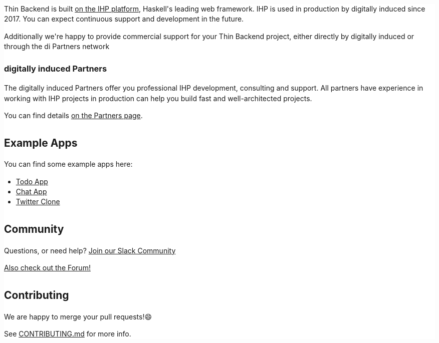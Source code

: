 Thin Backend is built [on the IHP platform](https://ihp.digitallyinduced.com/), Haskell's leading web framework. IHP is used in production by digitally induced since 2017. You can expect continuous support and development in the future.

Additionally we're happy to provide commercial support for your Thin Backend project, either directly by digitally induced or through the di Partners network

### digitally induced Partners

The digitally induced Partners offer you professional IHP development, consulting and support. All partners have experience in working with IHP projects in production can help you build fast and well-architected projects.

You can find details [on the Partners page](https://ihp.digitallyinduced.com/Partners).

## Example Apps

You can find some example apps here:

- [Todo App](https://github.com/digitallyinduced/ihp-backend-todo-app)
- [Chat App](https://github.com/digitallyinduced/ihp-backend-chat-example-app)
- [Twitter Clone](https://github.com/digitallyinduced/ihp-backend-twitter-clone)

## Community

Questions, or need help? [Join our Slack Community](https://ihp.digitallyinduced.com/Slack)

[Also check out the Forum!](https://ihp.digitallyinduced.com/community/)

## Contributing

We are happy to merge your pull requests!😄

See [CONTRIBUTING.md](CONTRIBUTING.md) for more info.
